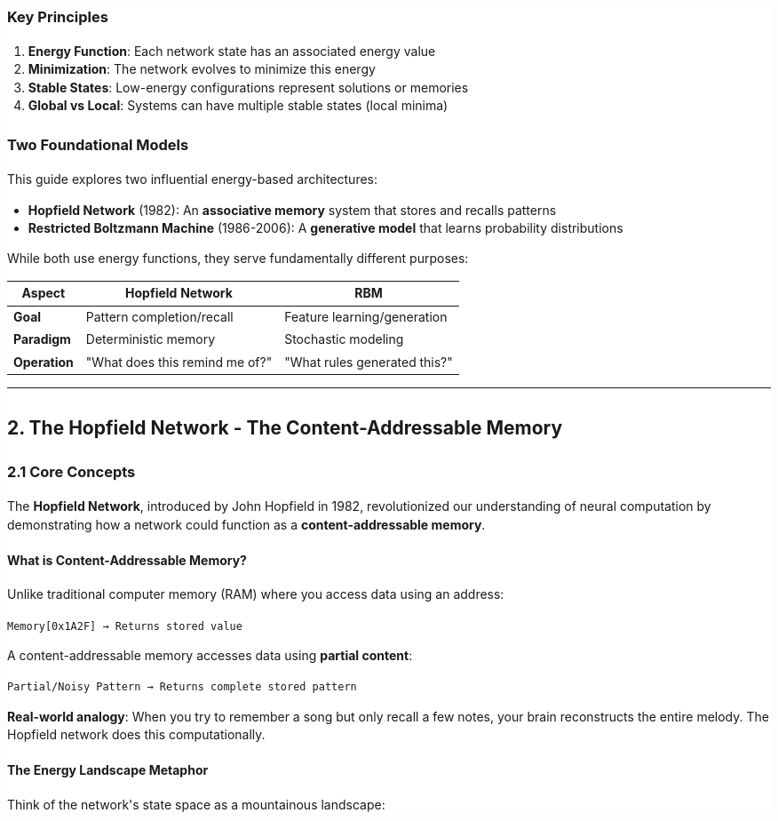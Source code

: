 ### Key Principles

1. **Energy Function**: Each network state has an associated energy value
2. **Minimization**: The network evolves to minimize this energy
3. **Stable States**: Low-energy configurations represent solutions or memories
4. **Global vs Local**: Systems can have multiple stable states (local minima)

### Two Foundational Models

This guide explores two influential energy-based architectures:

- **Hopfield Network** (1982): An **associative memory** system that stores and recalls patterns
- **Restricted Boltzmann Machine** (1986-2006): A **generative model** that learns probability distributions

While both use energy functions, they serve fundamentally different purposes:

| Aspect | Hopfield Network | RBM |
|--------|------------------|-----|
| **Goal** | Pattern completion/recall | Feature learning/generation |
| **Paradigm** | Deterministic memory | Stochastic modeling |
| **Operation** | "What does this remind me of?" | "What rules generated this?" |

---

<a name="hopfield-network"></a>
## 2. The Hopfield Network - The Content-Addressable Memory

<a name="hopfield-core"></a>
### 2.1 Core Concepts

The **Hopfield Network**, introduced by John Hopfield in 1982, revolutionized our understanding of neural computation by demonstrating how a network could function as a **content-addressable memory**.

#### What is Content-Addressable Memory?

Unlike traditional computer memory (RAM) where you access data using an address:
```
Memory[0x1A2F] → Returns stored value
```

A content-addressable memory accesses data using **partial content**:
```
Partial/Noisy Pattern → Returns complete stored pattern
```

**Real-world analogy**: When you try to remember a song but only recall a few notes, your brain reconstructs the entire melody. The Hopfield network does this computationally.

#### The Energy Landscape Metaphor

Think of the network's state space as a mountainous landscape:
